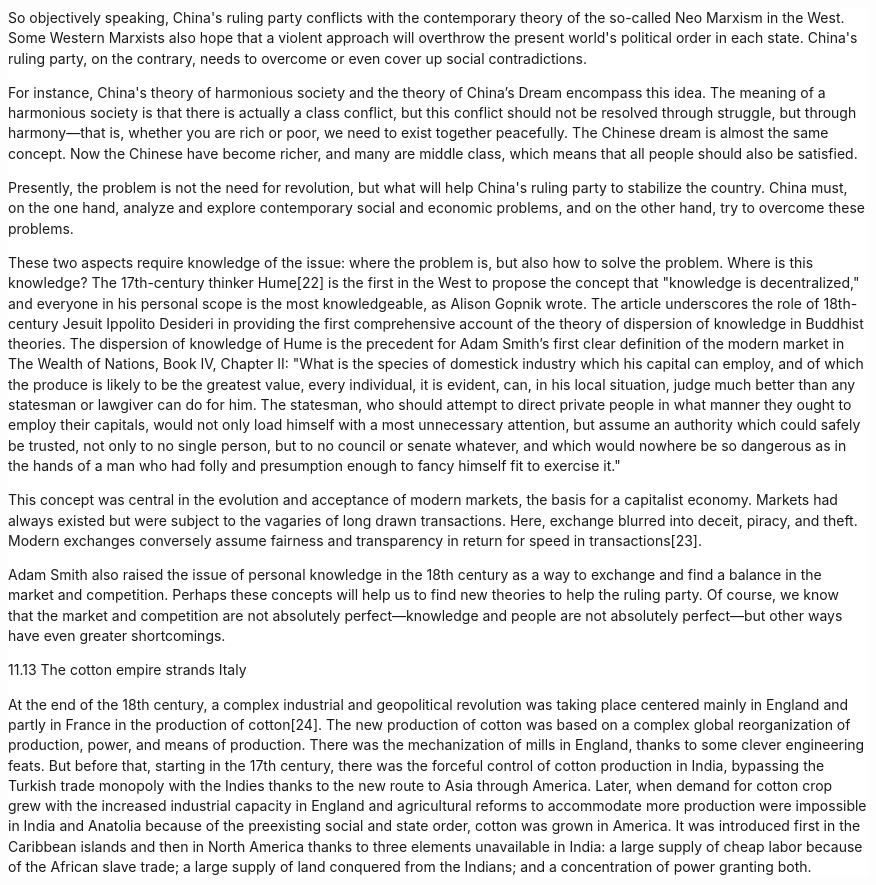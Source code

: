 So objectively speaking, China's ruling party conflicts with the contemporary theory of the so-called Neo Marxism in the West. Some Western Marxists also hope that a violent approach will overthrow the present world's political order in each state. China's ruling party, on the contrary, needs to overcome or even cover up social contradictions.

For instance, China's theory of harmonious society and the theory of China’s Dream encompass this idea. The meaning of a harmonious society is that there is actually a class conflict, but this conflict should not be resolved through struggle, but through harmony—that is, whether you are rich or poor, we need to exist together peacefully. The Chinese dream is almost the same concept. Now the Chinese have become richer, and many are middle class, which means that all people should also be satisfied.

Presently, the problem is not the need for revolution, but what will help China's ruling party to stabilize the country. China must, on the one hand, analyze and explore contemporary social and economic problems, and on the other hand, try to overcome these problems.

These two aspects require knowledge of the issue: where the problem is, but also how to solve the problem. Where is this knowledge? The 17th-century thinker Hume\[22\] is the first in the West to propose the concept that "knowledge is decentralized," and everyone in his personal scope is the most knowledgeable, as Alison Gopnik wrote. The article underscores the role of 18th-century Jesuit Ippolito Desideri in providing the first comprehensive account of the theory of dispersion of knowledge in Buddhist theories. The dispersion of knowledge of Hume is the precedent for Adam Smith’s first clear definition of the modern market in The Wealth of Nations, Book IV, Chapter II: "What is the species of domestick industry which his capital can employ, and of which the produce is likely to be the greatest value, every individual, it is evident, can, in his local situation, judge much better than any statesman or lawgiver can do for him. The statesman, who should attempt to direct private people in what manner they ought to employ their capitals, would not only load himself with a most unnecessary attention, but assume an authority which could safely be trusted, not only to no single person, but to no council or senate whatever, and which would nowhere be so dangerous as in the hands of a man who had folly and presumption enough to fancy himself fit to exercise it."

This concept was central in the evolution and acceptance of modern markets, the basis for a capitalist economy. Markets had always existed but were subject to the vagaries of long drawn transactions. Here, exchange blurred into deceit, piracy, and theft. Modern exchanges conversely assume fairness and transparency in return for speed in transactions\[23\].

Adam Smith also raised the issue of personal knowledge in the 18th century as a way to exchange and find a balance in the market and competition. Perhaps these concepts will help us to find new theories to help the ruling party. Of course, we know that the market and competition are not absolutely perfect—knowledge and people are not absolutely perfect—but other ways have even greater shortcomings.

11\.13 The cotton empire strands Italy

At the end of the 18th century, a complex industrial and geopolitical revolution was taking place centered mainly in England and partly in France in the production of cotton\[24\]. The new production of cotton was based on a complex global reorganization of production, power, and means of production. There was the mechanization of mills in England, thanks to some clever engineering feats. But before that, starting in the 17th century, there was the forceful control of cotton production in India, bypassing the Turkish trade monopoly with the Indies thanks to the new route to Asia through America. Later, when demand for cotton crop grew with the increased industrial capacity in England and agricultural reforms to accommodate more production were impossible in India and Anatolia because of the preexisting social and state order, cotton was grown in America. It was introduced first in the Caribbean islands and then in North America thanks to three elements unavailable in India: a large supply of cheap labor because of the African slave trade; a large supply of land conquered from the Indians; and a concentration of power granting both.
